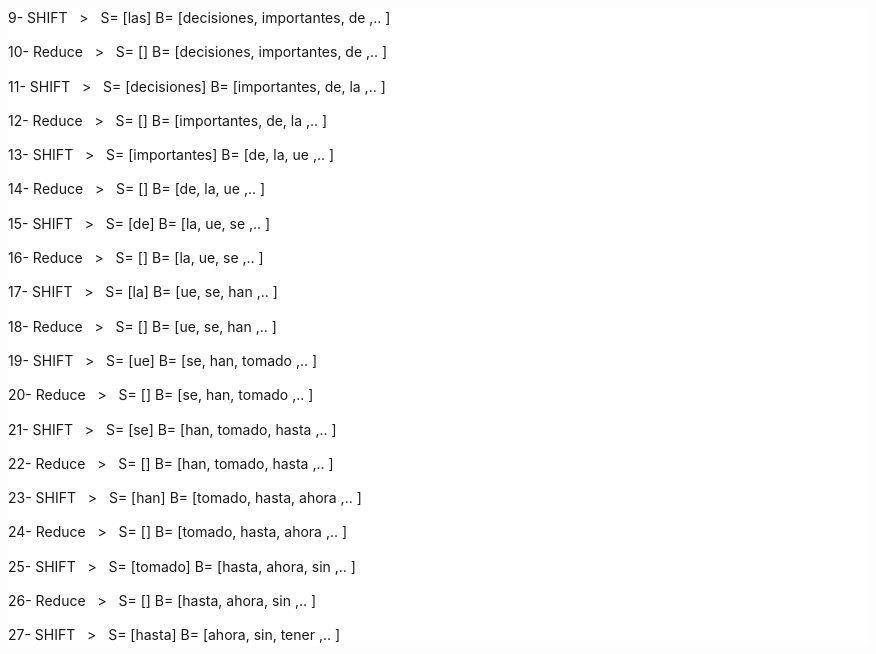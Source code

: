 

9- SHIFT&nbsp;&nbsp;&nbsp;>&nbsp;&nbsp;&nbsp;S= [las]   B= [decisiones, importantes, de ,.. ]



10- Reduce&nbsp;&nbsp;&nbsp;>&nbsp;&nbsp;&nbsp;S= []   B= [decisiones, importantes, de ,.. ]



11- SHIFT&nbsp;&nbsp;&nbsp;>&nbsp;&nbsp;&nbsp;S= [decisiones]   B= [importantes, de, la ,.. ]



12- Reduce&nbsp;&nbsp;&nbsp;>&nbsp;&nbsp;&nbsp;S= []   B= [importantes, de, la ,.. ]



13- SHIFT&nbsp;&nbsp;&nbsp;>&nbsp;&nbsp;&nbsp;S= [importantes]   B= [de, la, ue ,.. ]



14- Reduce&nbsp;&nbsp;&nbsp;>&nbsp;&nbsp;&nbsp;S= []   B= [de, la, ue ,.. ]



15- SHIFT&nbsp;&nbsp;&nbsp;>&nbsp;&nbsp;&nbsp;S= [de]   B= [la, ue, se ,.. ]



16- Reduce&nbsp;&nbsp;&nbsp;>&nbsp;&nbsp;&nbsp;S= []   B= [la, ue, se ,.. ]



17- SHIFT&nbsp;&nbsp;&nbsp;>&nbsp;&nbsp;&nbsp;S= [la]   B= [ue, se, han ,.. ]



18- Reduce&nbsp;&nbsp;&nbsp;>&nbsp;&nbsp;&nbsp;S= []   B= [ue, se, han ,.. ]



19- SHIFT&nbsp;&nbsp;&nbsp;>&nbsp;&nbsp;&nbsp;S= [ue]   B= [se, han, tomado ,.. ]



20- Reduce&nbsp;&nbsp;&nbsp;>&nbsp;&nbsp;&nbsp;S= []   B= [se, han, tomado ,.. ]



21- SHIFT&nbsp;&nbsp;&nbsp;>&nbsp;&nbsp;&nbsp;S= [se]   B= [han, tomado, hasta ,.. ]



22- Reduce&nbsp;&nbsp;&nbsp;>&nbsp;&nbsp;&nbsp;S= []   B= [han, tomado, hasta ,.. ]



23- SHIFT&nbsp;&nbsp;&nbsp;>&nbsp;&nbsp;&nbsp;S= [han]   B= [tomado, hasta, ahora ,.. ]



24- Reduce&nbsp;&nbsp;&nbsp;>&nbsp;&nbsp;&nbsp;S= []   B= [tomado, hasta, ahora ,.. ]



25- SHIFT&nbsp;&nbsp;&nbsp;>&nbsp;&nbsp;&nbsp;S= [tomado]   B= [hasta, ahora, sin ,.. ]



26- Reduce&nbsp;&nbsp;&nbsp;>&nbsp;&nbsp;&nbsp;S= []   B= [hasta, ahora, sin ,.. ]



27- SHIFT&nbsp;&nbsp;&nbsp;>&nbsp;&nbsp;&nbsp;S= [hasta]   B= [ahora, sin, tener ,.. ]

